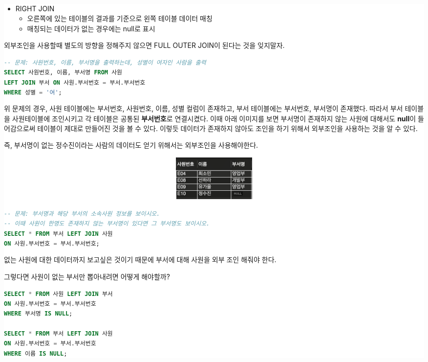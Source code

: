 - RIGHT JOIN
    - 오른쪽에 있는 테이블의 결과를 기준으로 왼쪽 테이블 데이터 매칭
    - 매칭되는 데이터가 없는 경우에는 null로 표시

외부조인을 사용할때 별도의 방향을 정해주지 않으면 FULL OUTER JOIN이 된다는 것을 잊지말자.



```sql 
-- 문제: 사원번호, 이름, 부서명을 출력하는데, 성별이 여자인 사람을 출력 
SELECT 사원번호, 이름, 부서명 FROM 사원 
LEFT JOIN 부서 ON 사원.부서번호 = 부서.부서번호 
WHERE 성별 = '여';
```

위 문제의 경우, 사원 테이블에는 부서번호, 사원번호, 이름, 성별 컬럼이 존재하고, 부서 테이블에는 부서번호, 부서명이 존재했다. 따라서 부서 테이블을 사원테이블에 조인시키고 각 테이블은 공통된 **부서번호**로 연결시켰다. 이때 아래 이미지를 보면 부서명이 존재하지 않는 사원에 대해서도 **null**이 들어감으로써 테이블이 제대로 만들어진 것을 볼 수 있다. 이렇듯 데이터가 존재하지 않아도 조인을 하기 위해서 외부조인을 사용하는 것을 알 수 있다. 

즉, 부서명이 없는 정수진이라는 사람의 데이터도 얻기 위해서는 외부조인을 사용해야한다. 


<center>
<figure>
<img src="/assets/post-img/SQL/7.png" alt="" width="20%" height = "20%">
</figure>
</center>


```sql
-- 문제: 부서명과 해당 부서의 소속사원 정보를 보이시오.
-- 이때 사원이 한명도 존재하지 않는 부서명이 있다면 그 부서명도 보이시오.
SELECT * FROM 부서 LEFT JOIN 사원  
ON 사원.부서번호 = 부서.부서번호;
```

없는 사원에 대한 데이터까지 보고싶은 것이기 때문에 부서에 대해 사원을 외부 조인 해줘야 한다. 

그렇다면 사원이 없는 부서만 뽑아내려면 어떻게 해야할까?

```sql 
SELECT * FROM 사원 LEFT JOIN 부서  
ON 사원.부서번호 = 부서.부서번호
WHERE 부서명 IS NULL;

SELECT * FROM 부서 LEFT JOIN 사원  
ON 사원.부서번호 = 부서.부서번호
WHERE 이름 IS NULL;
```

